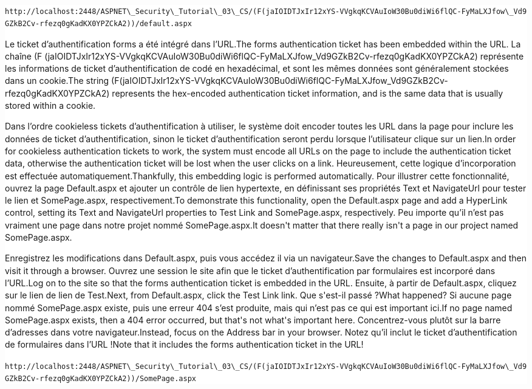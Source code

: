 `http://localhost:2448/ASPNET\_Security\_Tutorial\_03\_CS/(F(jaIOIDTJxIr12xYS-VVgkqKCVAuIoW30Bu0diWi6flQC-FyMaLXJfow\_Vd9GZkB2Cv-rfezq0gKadKX0YPZCkA2))/default.aspx`

<span data-ttu-id="92413-264">Le ticket d’authentification forms a été intégré dans l’URL.</span><span class="sxs-lookup"><span data-stu-id="92413-264">The forms authentication ticket has been embedded within the URL.</span></span> <span data-ttu-id="92413-265">La chaîne (F (jaIOIDTJxIr12xYS-VVgkqKCVAuIoW30Bu0diWi6flQC-FyMaLXJfow\_Vd9GZkB2Cv-rfezq0gKadKX0YPZCkA2) représente les informations de ticket d’authentification de codé en hexadécimal, et sont les mêmes données sont généralement stockées dans un cookie.</span><span class="sxs-lookup"><span data-stu-id="92413-265">The string (F(jaIOIDTJxIr12xYS-VVgkqKCVAuIoW30Bu0diWi6flQC-FyMaLXJfow\_Vd9GZkB2Cv-rfezq0gKadKX0YPZCkA2) represents the hex-encoded authentication ticket information, and is the same data that is usually stored within a cookie.</span></span>

<span data-ttu-id="92413-266">Dans l’ordre cookieless tickets d’authentification à utiliser, le système doit encoder toutes les URL dans la page pour inclure les données de ticket d’authentification, sinon le ticket d’authentification seront perdu lorsque l’utilisateur clique sur un lien.</span><span class="sxs-lookup"><span data-stu-id="92413-266">In order for cookieless authentication tickets to work, the system must encode all URLs on the page to include the authentication ticket data, otherwise the authentication ticket will be lost when the user clicks on a link.</span></span> <span data-ttu-id="92413-267">Heureusement, cette logique d’incorporation est effectuée automatiquement.</span><span class="sxs-lookup"><span data-stu-id="92413-267">Thankfully, this embedding logic is performed automatically.</span></span> <span data-ttu-id="92413-268">Pour illustrer cette fonctionnalité, ouvrez la page Default.aspx et ajouter un contrôle de lien hypertexte, en définissant ses propriétés Text et NavigateUrl pour tester le lien et SomePage.aspx, respectivement.</span><span class="sxs-lookup"><span data-stu-id="92413-268">To demonstrate this functionality, open the Default.aspx page and add a HyperLink control, setting its Text and NavigateUrl properties to Test Link and SomePage.aspx, respectively.</span></span> <span data-ttu-id="92413-269">Peu importe qu’il n’est pas vraiment une page dans notre projet nommé SomePage.aspx.</span><span class="sxs-lookup"><span data-stu-id="92413-269">It doesn't matter that there really isn't a page in our project named SomePage.aspx.</span></span>

<span data-ttu-id="92413-270">Enregistrez les modifications dans Default.aspx, puis vous accédez il via un navigateur.</span><span class="sxs-lookup"><span data-stu-id="92413-270">Save the changes to Default.aspx and then visit it through a browser.</span></span> <span data-ttu-id="92413-271">Ouvrez une session le site afin que le ticket d’authentification par formulaires est incorporé dans l’URL.</span><span class="sxs-lookup"><span data-stu-id="92413-271">Log on to the site so that the forms authentication ticket is embedded in the URL.</span></span> <span data-ttu-id="92413-272">Ensuite, à partir de Default.aspx, cliquez sur le lien de lien de Test.</span><span class="sxs-lookup"><span data-stu-id="92413-272">Next, from Default.aspx, click the Test Link link.</span></span> <span data-ttu-id="92413-273">Que s'est-il passé ?</span><span class="sxs-lookup"><span data-stu-id="92413-273">What happened?</span></span> <span data-ttu-id="92413-274">Si aucune page nommé SomePage.aspx existe, puis une erreur 404 s’est produite, mais qui n’est pas ce qui est important ici.</span><span class="sxs-lookup"><span data-stu-id="92413-274">If no page named SomePage.aspx exists, then a 404 error occurred, but that's not what's important here.</span></span> <span data-ttu-id="92413-275">Concentrez-vous plutôt sur la barre d’adresses dans votre navigateur.</span><span class="sxs-lookup"><span data-stu-id="92413-275">Instead, focus on the Address bar in your browser.</span></span> <span data-ttu-id="92413-276">Notez qu’il inclut le ticket d’authentification de formulaires dans l’URL !</span><span class="sxs-lookup"><span data-stu-id="92413-276">Note that it includes the forms authentication ticket in the URL!</span></span>

`http://localhost:2448/ASPNET\_Security\_Tutorial\_03\_CS/(F(jaIOIDTJxIr12xYS-VVgkqKCVAuIoW30Bu0diWi6flQC-FyMaLXJfow\_Vd9GZkB2Cv-rfezq0gKadKX0YPZCkA2))/SomePage.aspx`

